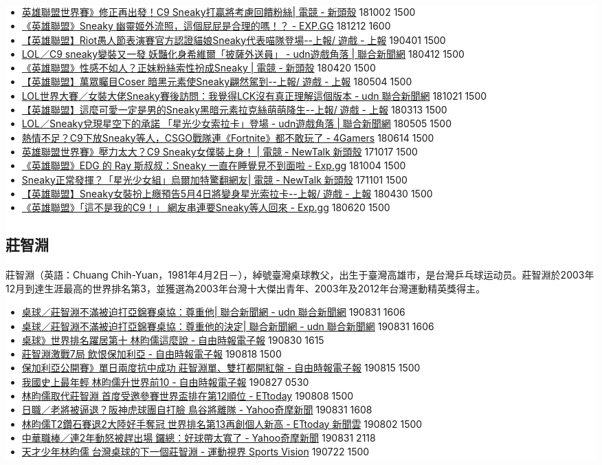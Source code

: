 - [英雄聯盟世界賽》修正再出發！C9 Sneaky打贏將考慮回饋粉絲| 電競 - 新頭殼](https://newtalk.tw/news/view/2018-10-02/146899 "英雄聯盟世界賽》修正再出發！C9 Sneaky打贏將考慮回饋粉絲| 電競 - 新頭殼") 181002 1500
- [《英雄聯盟》Sneaky 幽靈姬外流照，這個屁屁是合理的嗎！？ - EXP.GG](https://exp.gg/zh_tw/%e8%8b%b1%e9%9b%84%e8%81%af%e7%9b%9f-zh_tw/89730 "《英雄聯盟》Sneaky 幽靈姬外流照，這個屁屁是合理的嗎！？ - EXP.GG") 181212 1600
- [【英雄聯盟】Riot愚人節表演賽官方認證貓娘Sneaky代表喵隊登場--上報/ 遊戲 - 上報](https://www.upmedia.mg/news_info.php?SerialNo=60455 "【英雄聯盟】Riot愚人節表演賽官方認證貓娘Sneaky代表喵隊登場--上報/ 遊戲 - 上報") 190401 1500
- [LOL／C9 sneaky變裝又一發 妖豔化身希維爾「披薩外送員」 - udn遊戲角落 | 聯合新聞網](https://game.udn.com/game/story/10454/3082429 "LOL／C9 sneaky變裝又一發 妖豔化身希維爾「披薩外送員」 - udn遊戲角落 | 聯合新聞網") 180412 1500
- [《英雄聯盟》性感不如人？正妹粉絲索性扮成Sneaky | 電競 - 新頭殼](https://newtalk.tw/news/view/2018-04-20/121554 "《英雄聯盟》性感不如人？正妹粉絲索性扮成Sneaky | 電競 - 新頭殼") 180420 1500
- [【英雄聯盟】萬眾矚目Coser 暗黑元素使Sneaky翩然駕到--上報/ 遊戲 - 上報](https://game.upmedia.mg/LOL/text.php?SerialNo=40191 "【英雄聯盟】萬眾矚目Coser 暗黑元素使Sneaky翩然駕到--上報/ 遊戲 - 上報") 180504 1500
- [LOL世界大賽／女裝大佬Sneaky賽後訪問：我覺得LCK沒有真正理解這個版本 - udn 聯合新聞網](https://game.udn.com/game/story/10445/3434365 "LOL世界大賽／女裝大佬Sneaky賽後訪問：我覺得LCK沒有真正理解這個版本 - udn 聯合新聞網") 181021 1500
- [【英雄聯盟】這麼可愛一定是男的Sneaky黑暗元素拉克絲萌萌降生--上報/ 遊戲 - 上報](https://www.upmedia.mg/news_info.php?SerialNo=36855 "【英雄聯盟】這麼可愛一定是男的Sneaky黑暗元素拉克絲萌萌降生--上報/ 遊戲 - 上報") 180313 1500
- [LOL／Sneaky兌現星空下的承諾 「星光少女索拉卡」登場 - udn遊戲角落 | 聯合新聞網](https://game.udn.com/game/story/10454/3125176 "LOL／Sneaky兌現星空下的承諾 「星光少女索拉卡」登場 - udn遊戲角落 | 聯合新聞網") 180505 1500
- [熱情不足？C9下放Sneaky等人，CSGO戰隊連《Fortnite》都不敢玩了 - 4Gamers](https://www.4gamers.com.tw/news/detail/35251/c9-2018-na-lcs-summer-roster-update "熱情不足？C9下放Sneaky等人，CSGO戰隊連《Fortnite》都不敢玩了 - 4Gamers") 180614 1500
- [英雄聯盟世界賽》壓力太大？C9 Sneaky女僕裝上身！ | 電競 - NewTalk 新頭殼](https://newtalk.tw/news/view/2017-10-17/100838 "英雄聯盟世界賽》壓力太大？C9 Sneaky女僕裝上身！ | 電競 - NewTalk 新頭殼") 171017 1500
- [《英雄聯盟》EDG 的 Ray 斯叔叔：Sneaky 一直在睡覺見不到面啦 - Exp.gg](https://exp.gg/zh_tw/%e8%8b%b1%e9%9b%84%e8%81%af%e7%9b%9f-zh_tw/74086 "《英雄聯盟》EDG 的 Ray 斯叔叔：Sneaky 一直在睡覺見不到面啦 - Exp.gg") 181004 1500
- [Sneaky正常發揮？「星光少女組」烏爾加特驚翻網友| 電競 - NewTalk 新頭殼](https://newtalk.tw/news/view/2017-11-01/102448 "Sneaky正常發揮？「星光少女組」烏爾加特驚翻網友| 電競 - NewTalk 新頭殼") 171101 1500
- [【英雄聯盟】Sneaky女裝扮上癮預告5月4日將變身星光索拉卡--上報/ 遊戲 - 上報](https://www.upmedia.mg/news_info.php?SerialNo=39867 "【英雄聯盟】Sneaky女裝扮上癮預告5月4日將變身星光索拉卡--上報/ 遊戲 - 上報") 180430 1500
- [《英雄聯盟》「這不是我的C9！」 網友串連要Sneaky等人回來 - Exp.gg](https://exp.gg/zh_tw/%e6%af%94%e8%b3%bd%e6%96%b0%e8%81%9e-zh_tw/47690 "《英雄聯盟》「這不是我的C9！」 網友串連要Sneaky等人回來 - Exp.gg") 180620 1500

## 莊智淵

莊智淵（英語：Chuang Chih-Yuan，1981年4月2日－），綽號臺灣桌球教父，出生于臺灣高雄市，是台灣乒乓球运动员。莊智淵於2003年12月到達生涯最高的世界排名第3，並獲選為2003年台灣十大傑出青年、2003年及2012年台灣運動精英獎得主。
- [桌球／莊智淵不滿被迫打亞錦賽桌協：尊重他| 聯合新聞網 - udn 聯合新聞網](https://udn.com/news/story/7005/4021298 "桌球／莊智淵不滿被迫打亞錦賽桌協：尊重他| 聯合新聞網 - udn 聯合新聞網") 190831 1606
- [桌球／莊智淵不滿被迫打亞錦賽桌協：尊重他的決定| 聯合新聞網 - udn 聯合新聞網](https://udn.com/news/story/7005/4021298?from=udn-catebreaknews_ch2 "桌球／莊智淵不滿被迫打亞錦賽桌協：尊重他的決定| 聯合新聞網 - udn 聯合新聞網") 190831 1606
- [桌球》世界排名躍居第十 林昀儒這麼說 - 自由時報電子報](https://sports.ltn.com.tw/news/breakingnews/2901080 "桌球》世界排名躍居第十 林昀儒這麼說 - 自由時報電子報") 190830 1615
- [莊智淵激戰7局 飲恨保加利亞 - 自由時報電子報](https://sports.ltn.com.tw/news/paper/1311299 "莊智淵激戰7局 飲恨保加利亞 - 自由時報電子報") 190818 1500
- [保加利亞公開賽》單日兩度抗中成功 莊智淵單、雙打都開紅盤 - 自由時報電子報](https://sports.ltn.com.tw/news/breakingnews/2886118 "保加利亞公開賽》單日兩度抗中成功 莊智淵單、雙打都開紅盤 - 自由時報電子報") 190815 1500
- [我國史上最年輕 林昀儒升世界前10 - 自由時報電子報](https://sports.ltn.com.tw/news/paper/1313405 "我國史上最年輕 林昀儒升世界前10 - 自由時報電子報") 190827 0530
- [林昀儒取代莊智淵 首度受邀參賽世界盃排在第12順位 - ETtoday](https://sports.ettoday.net/news/1508492 "林昀儒取代莊智淵 首度受邀參賽世界盃排在第12順位 - ETtoday") 190808 1500
- [日職／老將被逼退？阪神虎球團自打臉 鳥谷將離隊 - Yahoo奇摩新聞](https://tw.news.yahoo.com/%E6%97%A5%E8%81%B7-%E8%80%81%E5%B0%87%E8%A2%AB%E9%80%BC%E9%80%80-%E9%98%AA%E7%A5%9E%E8%99%8E%E7%90%83%E5%9C%98%E8%87%AA%E6%89%93%E8%87%89-%E9%B3%A5%E8%B0%B7%E5%B0%87%E9%9B%A2%E9%9A%8A-080808804.html "日職／老將被逼退？阪神虎球團自打臉 鳥谷將離隊 - Yahoo奇摩新聞") 190831 1608
- [林昀儒T2鑽石賽退2大陸好手奪冠 世界排名第13再創個人新高 - ETtoday 新聞雲](https://www.ettoday.net/news/20190802/1503847.htm "林昀儒T2鑽石賽退2大陸好手奪冠 世界排名第13再創個人新高 - ETtoday 新聞雲") 190802 1500
- [中華職棒／連2年動怒被趕出場 鑼總：好球帶太寬了 - Yahoo奇摩新聞](https://tw.news.yahoo.com/%E4%B8%AD%E8%8F%AF%E8%81%B7%E6%A3%92-%E9%80%A32%E5%B9%B4%E5%8B%95%E6%80%92%E8%A2%AB%E8%B6%95%E5%87%BA%E5%A0%B4-%E9%91%BC%E7%B8%BD-%E5%A5%BD%E7%90%83%E5%B8%B6%E5%A4%AA%E5%AF%AC%E4%BA%86-131833067.html "中華職棒／連2年動怒被趕出場 鑼總：好球帶太寬了 - Yahoo奇摩新聞") 190831 2118
- [天才少年林昀儒 台灣桌球的下一個莊智淵 - 運動視界 Sports Vision](https://www.sportsv.net/articles/65436 "天才少年林昀儒 台灣桌球的下一個莊智淵 - 運動視界 Sports Vision") 190722 1500